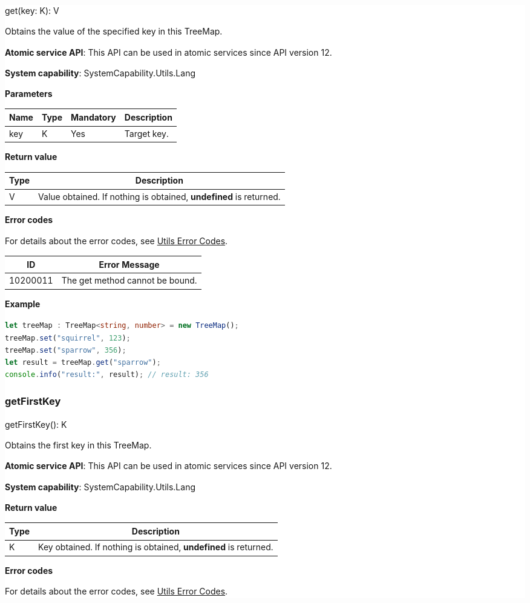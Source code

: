 get(key: K): V

Obtains the value of the specified key in this TreeMap.

**Atomic service API**: This API can be used in atomic services since API version 12.

**System capability**: SystemCapability.Utils.Lang

**Parameters**

| Name| Type| Mandatory| Description|
| -------- | -------- | -------- | -------- |
| key | K | Yes| Target key.|

**Return value**

| Type| Description|
| -------- | -------- |
| V | Value obtained. If nothing is obtained, **undefined** is returned.|

**Error codes**

For details about the error codes, see [Utils Error Codes](errorcode-utils.md).

| ID| Error Message|
| -------- | -------- |
| 10200011 | The get method cannot be bound. |

**Example**

```ts
let treeMap : TreeMap<string, number> = new TreeMap();
treeMap.set("squirrel", 123);
treeMap.set("sparrow", 356);
let result = treeMap.get("sparrow");
console.info("result:", result); // result: 356
```


### getFirstKey

getFirstKey(): K

Obtains the first key in this TreeMap.

**Atomic service API**: This API can be used in atomic services since API version 12.

**System capability**: SystemCapability.Utils.Lang

**Return value**

| Type| Description|
| -------- | -------- |
| K | Key obtained. If nothing is obtained, **undefined** is returned.|

**Error codes**

For details about the error codes, see [Utils Error Codes](errorcode-utils.md).
